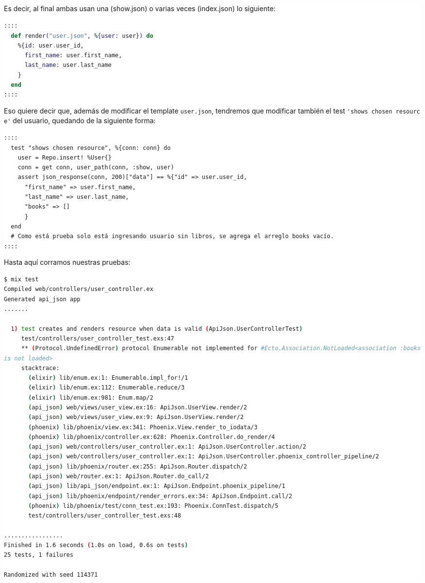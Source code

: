 Es decir, al final ambas usan una (show.json) o varias veces (index.json) lo siguiente:

```Elixir
::::
  def render("user.json", %{user: user}) do
    %{id: user.user_id,
      first_name: user.first_name,
      last_name: user.last_name
    }
  end
::::
```

Eso quiere decir que, además de modificar el template `user.json`, tendremos que modificar también el test `'shows chosen resource'` del usuario, quedando de la siguiente forma:

```
::::
  test "shows chosen resource", %{conn: conn} do
    user = Repo.insert! %User{}
    conn = get conn, user_path(conn, :show, user)
    assert json_response(conn, 200)["data"] == %{"id" => user.user_id,
      "first_name" => user.first_name,
      "last_name" => user.last_name,
      "books" => []
      }
  end
  # Como está prueba solo está ingresando usuario sin libros, se agrega el arreglo books vacío.
::::
```

Hasta aquí corramos nuestras pruebas:

```bash
$ mix test
Compiled web/controllers/user_controller.ex
Generated api_json app
.......

  1) test creates and renders resource when data is valid (ApiJson.UserControllerTest)
     test/controllers/user_controller_test.exs:47
     ** (Protocol.UndefinedError) protocol Enumerable not implemented for #Ecto.Association.NotLoaded<association :books is not loaded>
     stacktrace:
       (elixir) lib/enum.ex:1: Enumerable.impl_for!/1
       (elixir) lib/enum.ex:112: Enumerable.reduce/3
       (elixir) lib/enum.ex:981: Enum.map/2
       (api_json) web/views/user_view.ex:16: ApiJson.UserView.render/2
       (api_json) web/views/user_view.ex:9: ApiJson.UserView.render/2
       (phoenix) lib/phoenix/view.ex:341: Phoenix.View.render_to_iodata/3
       (phoenix) lib/phoenix/controller.ex:628: Phoenix.Controller.do_render/4
       (api_json) web/controllers/user_controller.ex:1: ApiJson.UserController.action/2
       (api_json) web/controllers/user_controller.ex:1: ApiJson.UserController.phoenix_controller_pipeline/2
       (api_json) lib/phoenix/router.ex:255: ApiJson.Router.dispatch/2
       (api_json) web/router.ex:1: ApiJson.Router.do_call/2
       (api_json) lib/api_json/endpoint.ex:1: ApiJson.Endpoint.phoenix_pipeline/1
       (api_json) lib/phoenix/endpoint/render_errors.ex:34: ApiJson.Endpoint.call/2
       (phoenix) lib/phoenix/test/conn_test.ex:193: Phoenix.ConnTest.dispatch/5
       test/controllers/user_controller_test.exs:48

.................
Finished in 1.6 seconds (1.0s on load, 0.6s on tests)
25 tests, 1 failures

Randomized with seed 114371
```